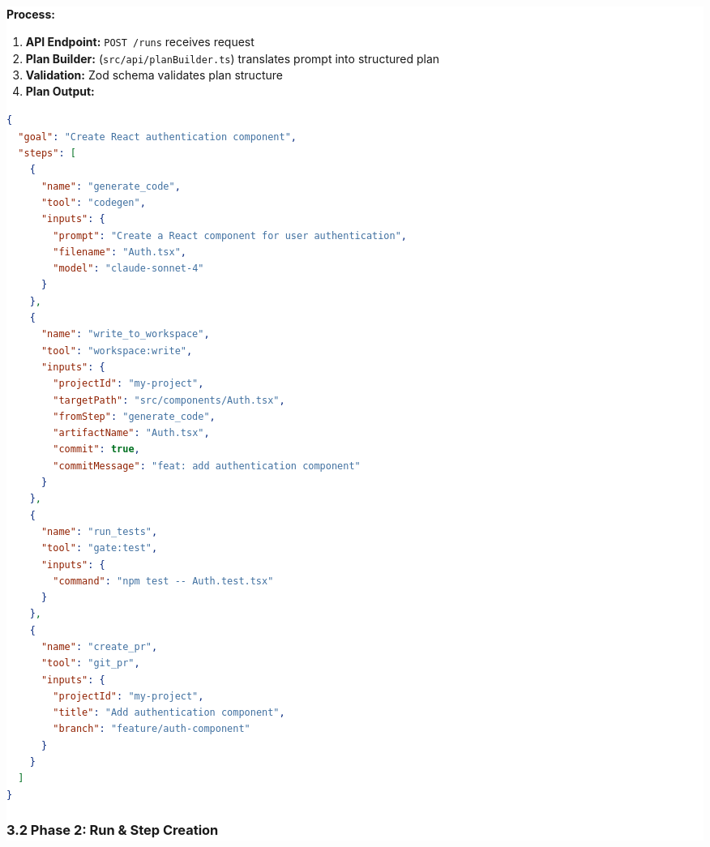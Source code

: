 **Process:**
1. **API Endpoint:** `POST /runs` receives request
2. **Plan Builder:** (`src/api/planBuilder.ts`) translates prompt into structured plan
3. **Validation:** Zod schema validates plan structure
4. **Plan Output:**
```json
{
  "goal": "Create React authentication component",
  "steps": [
    {
      "name": "generate_code",
      "tool": "codegen",
      "inputs": {
        "prompt": "Create a React component for user authentication",
        "filename": "Auth.tsx",
        "model": "claude-sonnet-4"
      }
    },
    {
      "name": "write_to_workspace",
      "tool": "workspace:write",
      "inputs": {
        "projectId": "my-project",
        "targetPath": "src/components/Auth.tsx",
        "fromStep": "generate_code",
        "artifactName": "Auth.tsx",
        "commit": true,
        "commitMessage": "feat: add authentication component"
      }
    },
    {
      "name": "run_tests",
      "tool": "gate:test",
      "inputs": {
        "command": "npm test -- Auth.test.tsx"
      }
    },
    {
      "name": "create_pr",
      "tool": "git_pr",
      "inputs": {
        "projectId": "my-project",
        "title": "Add authentication component",
        "branch": "feature/auth-component"
      }
    }
  ]
}
```

### 3.2 Phase 2: Run & Step Creation
